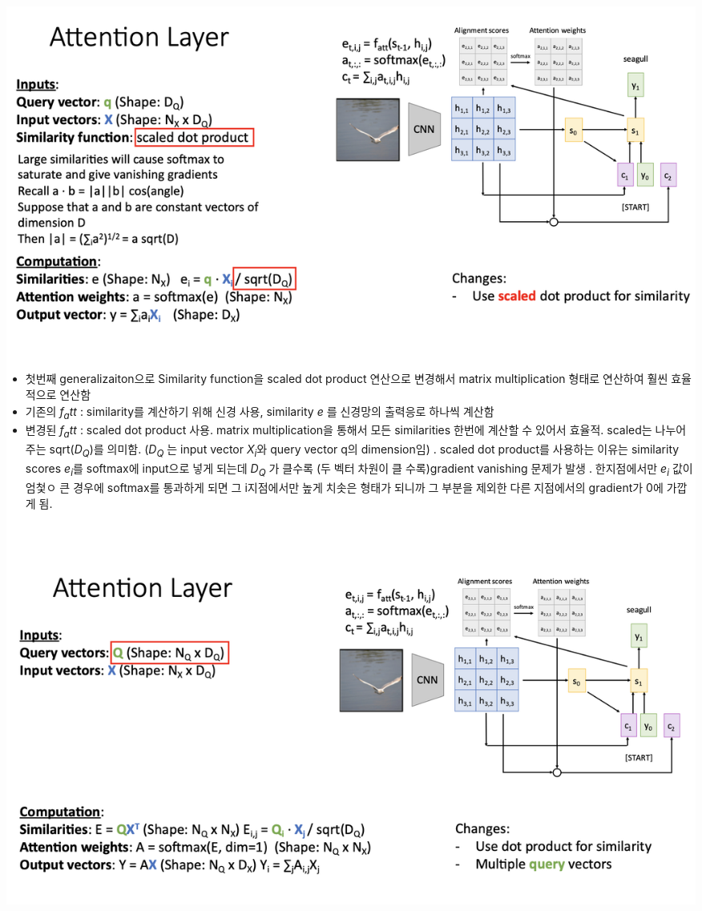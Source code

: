 ![](/assets/img/2022-02-20-15-52-56.png)
<br/> 

* 첫번째 generalizaiton으로 Similarity function을 scaled dot product 연산으로 변경해서 matrix multiplication 형태로 연산하여 훨씬 효율적으로 연산함 
* 기존의 $f_att$ : similarity를 계산하기 위해 신경 사용, similarity $e$ 를 신경망의 출력응로 하나씩 계산함 
* 변경된 $f_att$ : scaled dot product 사용. matrix multiplication을 통해서 모든 similarities 한번에 계산할 수 있어서 효율적. scaled는 나누어주는 sqrt($D_Q$)를 의미함. ($D_Q$ 는 input vector $X_i$와 query vector q의 dimension임) . scaled dot product를 사용하는 이유는 similarity scores $e_i$를 softmax에 input으로 넣게 되는데 $D_Q$ 가 클수록 (두 벡터 차원이 클 수록)gradient vanishing 문제가 발생 . 한지점에서만 $e_i$ 값이 엄첯ㅇ 큰 경우에 softmax를 통과하게 되면 그 i지점에서만 높게 치솟은 형태가 되니까 그 부분을 제외한 다른 지점에서의 gradient가 0에 가깝게 됨. 

<br/> 

![](/assets/img/2022-02-20-16-01-38.png)
<br/>
